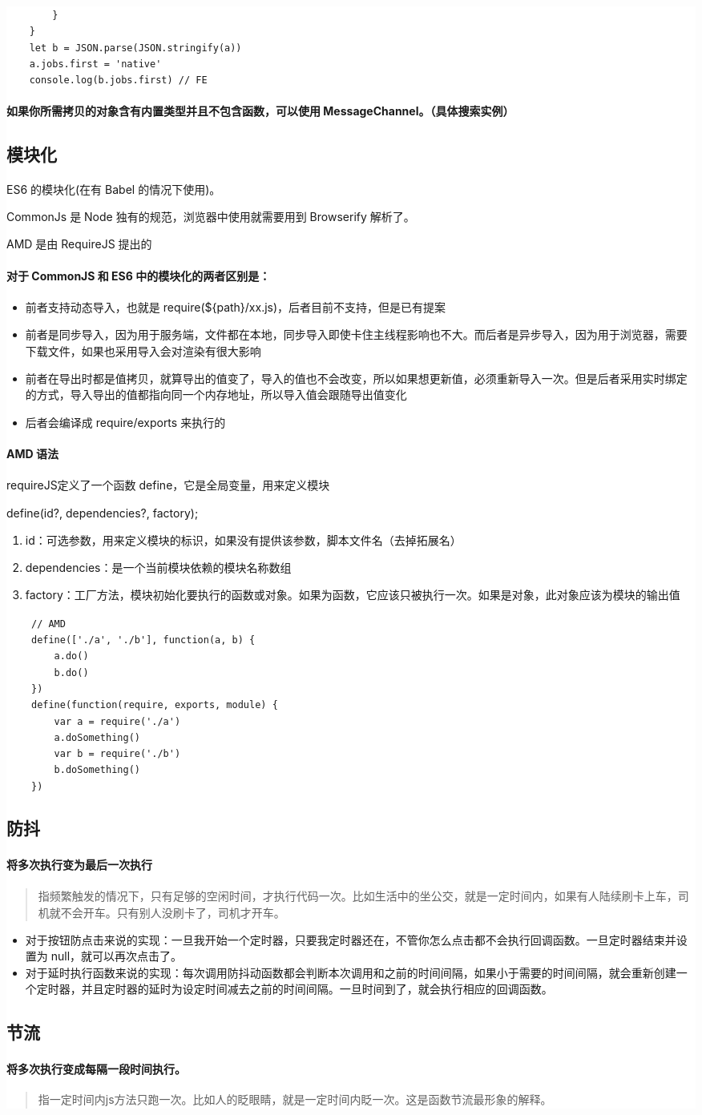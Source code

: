             }
        }
        let b = JSON.parse(JSON.stringify(a))
        a.jobs.first = 'native'
        console.log(b.jobs.first) // FE  
#### 如果你所需拷贝的对象含有内置类型并且不包含函数，可以使用 MessageChannel。（具体搜索实例）  

## 模块化   
ES6 的模块化(在有 Babel 的情况下使用)。  

CommonJs 是 Node 独有的规范，浏览器中使用就需要用到 Browserify 解析了。  

AMD 是由 RequireJS 提出的 
#### 对于 CommonJS 和 ES6 中的模块化的两者区别是：

* 前者支持动态导入，也就是 require(${path}/xx.js)，后者目前不支持，但是已有提案

* 前者是同步导入，因为用于服务端，文件都在本地，同步导入即使卡住主线程影响也不大。而后者是异步导入，因为用于浏览器，需要下载文件，如果也采用导入会对渲染有很大影响

* 前者在导出时都是值拷贝，就算导出的值变了，导入的值也不会改变，所以如果想更新值，必须重新导入一次。但是后者采用实时绑定的方式，导入导出的值都指向同一个内存地址，所以导入值会跟随导出值变化

* 后者会编译成 require/exports 来执行的  

#### AMD 语法  
requireJS定义了一个函数 define，它是全局变量，用来定义模块

define(id?, dependencies?, factory);
1. id：可选参数，用来定义模块的标识，如果没有提供该参数，脚本文件名（去掉拓展名）
2. dependencies：是一个当前模块依赖的模块名称数组
3. factory：工厂方法，模块初始化要执行的函数或对象。如果为函数，它应该只被执行一次。如果是对象，此对象应该为模块的输出值  

        // AMD
        define(['./a', './b'], function(a, b) {
            a.do()
            b.do()
        })
        define(function(require, exports, module) {   
            var a = require('./a')  
            a.doSomething()   
            var b = require('./b')
            b.doSomething()
        })  

## 防抖  
#### 将多次执行变为最后一次执行  
>指频繁触发的情况下，只有足够的空闲时间，才执行代码一次。比如生活中的坐公交，就是一定时间内，如果有人陆续刷卡上车，司机就不会开车。只有别人没刷卡了，司机才开车。 
* 对于按钮防点击来说的实现：一旦我开始一个定时器，只要我定时器还在，不管你怎么点击都不会执行回调函数。一旦定时器结束并设置为 null，就可以再次点击了。
* 对于延时执行函数来说的实现：每次调用防抖动函数都会判断本次调用和之前的时间间隔，如果小于需要的时间间隔，就会重新创建一个定时器，并且定时器的延时为设定时间减去之前的时间间隔。一旦时间到了，就会执行相应的回调函数。  

## 节流  
#### 将多次执行变成每隔一段时间执行。  
>指一定时间内js方法只跑一次。比如人的眨眼睛，就是一定时间内眨一次。这是函数节流最形象的解释。  

